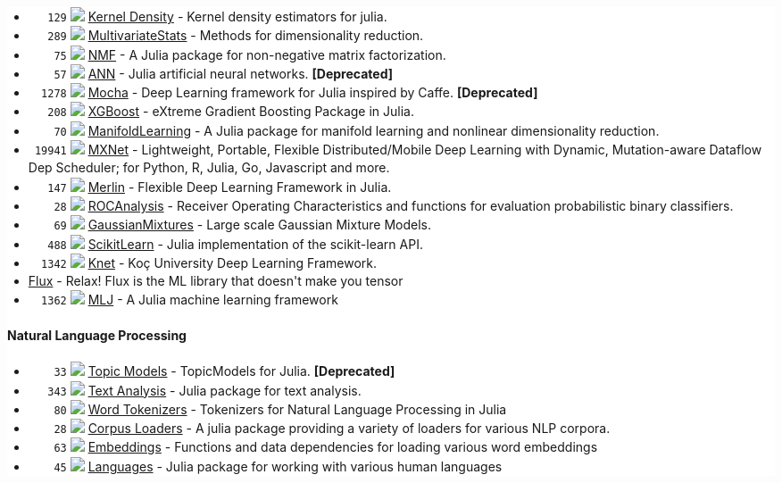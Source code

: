 * <code>&nbsp;&nbsp;&nbsp;129</code> ![](https://img.shields.io/github/last-commit/JuliaStats/KernelDensity.jl) [Kernel Density](https://github.com/JuliaStats/KernelDensity.jl) - Kernel density estimators for julia.
* <code>&nbsp;&nbsp;&nbsp;289</code> ![](https://img.shields.io/github/last-commit/JuliaStats/MultivariateStats.jl) [MultivariateStats](https://github.com/JuliaStats/MultivariateStats.jl) - Methods for dimensionality reduction.
* <code>&nbsp;&nbsp;&nbsp;&nbsp;75</code> ![](https://img.shields.io/github/last-commit/JuliaStats/NMF.jl) [NMF](https://github.com/JuliaStats/NMF.jl) - A Julia package for non-negative matrix factorization.
* <code>&nbsp;&nbsp;&nbsp;&nbsp;57</code> ![](https://img.shields.io/github/last-commit/EricChiang/ANN.jl) [ANN](https://github.com/EricChiang/ANN.jl) - Julia artificial neural networks. **[Deprecated]**
* <code>&nbsp;&nbsp;1278</code> ![](https://img.shields.io/github/last-commit/pluskid/Mocha.jl) [Mocha](https://github.com/pluskid/Mocha.jl) - Deep Learning framework for Julia inspired by Caffe. **[Deprecated]**
* <code>&nbsp;&nbsp;&nbsp;208</code> ![](https://img.shields.io/github/last-commit/dmlc/XGBoost.jl) [XGBoost](https://github.com/dmlc/XGBoost.jl) - eXtreme Gradient Boosting Package in Julia.
* <code>&nbsp;&nbsp;&nbsp;&nbsp;70</code> ![](https://img.shields.io/github/last-commit/wildart/ManifoldLearning.jl) [ManifoldLearning](https://github.com/wildart/ManifoldLearning.jl) - A Julia package for manifold learning and nonlinear dimensionality reduction.
* <code>&nbsp;19941</code> ![](https://img.shields.io/github/last-commit/apache/incubator-mxnet) [MXNet](https://github.com/apache/incubator-mxnet) - Lightweight, Portable, Flexible Distributed/Mobile Deep Learning with Dynamic, Mutation-aware Dataflow Dep Scheduler; for Python, R, Julia, Go, Javascript and more.
* <code>&nbsp;&nbsp;&nbsp;147</code> ![](https://img.shields.io/github/last-commit/hshindo/Merlin.jl) [Merlin](https://github.com/hshindo/Merlin.jl) - Flexible Deep Learning Framework in Julia.
* <code>&nbsp;&nbsp;&nbsp;&nbsp;28</code> ![](https://img.shields.io/github/last-commit/davidavdav/ROCAnalysis.jl) [ROCAnalysis](https://github.com/davidavdav/ROCAnalysis.jl) - Receiver Operating Characteristics and functions for evaluation probabilistic binary classifiers.
* <code>&nbsp;&nbsp;&nbsp;&nbsp;69</code> ![](https://img.shields.io/github/last-commit/davidavdav/GaussianMixtures.jl) [GaussianMixtures](https://github.com/davidavdav/GaussianMixtures.jl) - Large scale Gaussian Mixture Models.
* <code>&nbsp;&nbsp;&nbsp;488</code> ![](https://img.shields.io/github/last-commit/cstjean/ScikitLearn.jl) [ScikitLearn](https://github.com/cstjean/ScikitLearn.jl) - Julia implementation of the scikit-learn API.
* <code>&nbsp;&nbsp;1342</code> ![](https://img.shields.io/github/last-commit/denizyuret/Knet.jl) [Knet](https://github.com/denizyuret/Knet.jl) - Koç University Deep Learning Framework.
* [Flux](https://fluxml.ai/) - Relax! Flux is the ML library that doesn't make you tensor
* <code>&nbsp;&nbsp;1362</code> ![](https://img.shields.io/github/last-commit/alan-turing-institute/MLJ.jl) [MLJ](https://github.com/alan-turing-institute/MLJ.jl) - A Julia machine learning framework

<a name="julia-natural-language-processing"></a>
#### Natural Language Processing

* <code>&nbsp;&nbsp;&nbsp;&nbsp;33</code> ![](https://img.shields.io/github/last-commit/slycoder/TopicModels.jl) [Topic Models](https://github.com/slycoder/TopicModels.jl) - TopicModels for Julia. **[Deprecated]**
* <code>&nbsp;&nbsp;&nbsp;343</code> ![](https://img.shields.io/github/last-commit/JuliaText/TextAnalysis.jl) [Text Analysis](https://github.com/JuliaText/TextAnalysis.jl) - Julia package for text analysis.
* <code>&nbsp;&nbsp;&nbsp;&nbsp;80</code> ![](https://img.shields.io/github/last-commit/JuliaText/WordTokenizers.jl) [Word Tokenizers](https://github.com/JuliaText/WordTokenizers.jl) - Tokenizers for Natural Language Processing in Julia
* <code>&nbsp;&nbsp;&nbsp;&nbsp;28</code> ![](https://img.shields.io/github/last-commit/JuliaText/CorpusLoaders.jl) [Corpus Loaders](https://github.com/JuliaText/CorpusLoaders.jl) - A julia package providing a variety of loaders for various NLP corpora.
* <code>&nbsp;&nbsp;&nbsp;&nbsp;63</code> ![](https://img.shields.io/github/last-commit/JuliaText/Embeddings.jl) [Embeddings](https://github.com/JuliaText/Embeddings.jl) - Functions and data dependencies for loading various word embeddings
* <code>&nbsp;&nbsp;&nbsp;&nbsp;45</code> ![](https://img.shields.io/github/last-commit/JuliaText/Languages.jl) [Languages](https://github.com/JuliaText/Languages.jl) - Julia package for working with various human languages